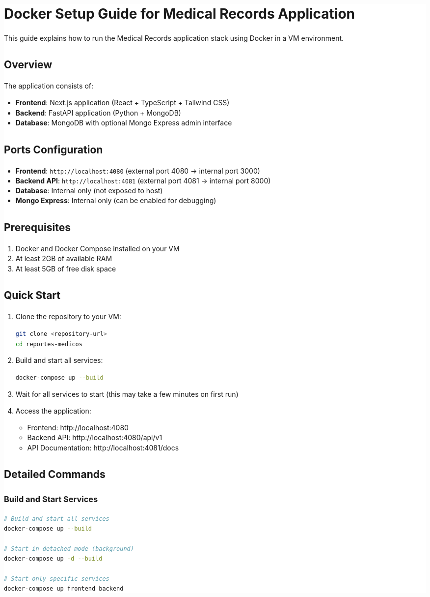 # Docker Setup Guide for Medical Records Application

This guide explains how to run the Medical Records application stack using Docker in a VM environment.

## Overview

The application consists of:
- **Frontend**: Next.js application (React + TypeScript + Tailwind CSS)
- **Backend**: FastAPI application (Python + MongoDB)
- **Database**: MongoDB with optional Mongo Express admin interface

## Ports Configuration

- **Frontend**: `http://localhost:4080` (external port 4080 → internal port 3000)
- **Backend API**: `http://localhost:4081` (external port 4081 → internal port 8000)
- **Database**: Internal only (not exposed to host)
- **Mongo Express**: Internal only (can be enabled for debugging)

## Prerequisites

1. Docker and Docker Compose installed on your VM
2. At least 2GB of available RAM
3. At least 5GB of free disk space

## Quick Start

1. Clone the repository to your VM:
   ```bash
   git clone <repository-url>
   cd reportes-medicos
   ```

2. Build and start all services:
   ```bash
   docker-compose up --build
   ```

3. Wait for all services to start (this may take a few minutes on first run)

4. Access the application:
   - Frontend: http://localhost:4080
   - Backend API: http://localhost:4080/api/v1
   - API Documentation: http://localhost:4081/docs

## Detailed Commands

### Build and Start Services
```bash
# Build and start all services
docker-compose up --build

# Start in detached mode (background)
docker-compose up -d --build

# Start only specific services
docker-compose up frontend backend
```
